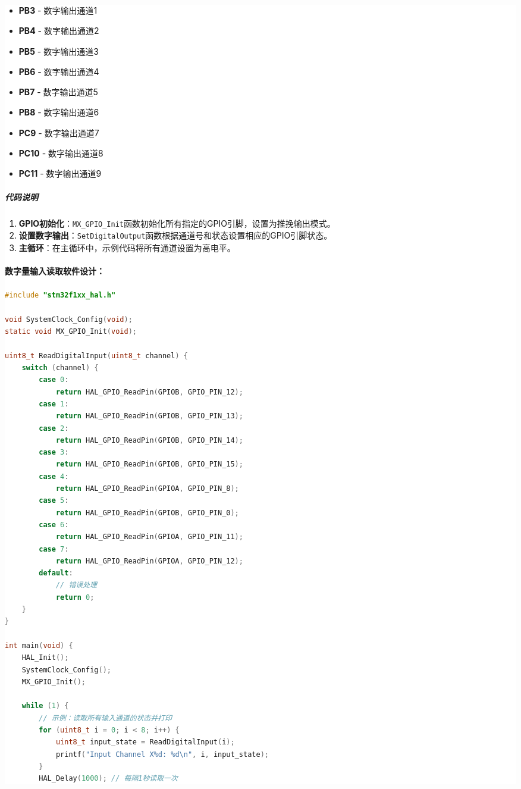 - **PB3** - 数字输出通道1

- **PB4** - 数字输出通道2

- **PB5** - 数字输出通道3

- **PB6** - 数字输出通道4

- **PB7** - 数字输出通道5

- **PB8** - 数字输出通道6

- **PC9** - 数字输出通道7

- **PC10** - 数字输出通道8

- **PC11** - 数字输出通道9

##### 代码说明

1. **GPIO初始化**：`MX_GPIO_Init`函数初始化所有指定的GPIO引脚，设置为推挽输出模式。
2. **设置数字输出**：`SetDigitalOutput`函数根据通道号和状态设置相应的GPIO引脚状态。
3. **主循环**：在主循环中，示例代码将所有通道设置为高电平。

#### 数字量输入读取软件设计：

```c
#include "stm32f1xx_hal.h"

void SystemClock_Config(void);
static void MX_GPIO_Init(void);

uint8_t ReadDigitalInput(uint8_t channel) {
    switch (channel) {
        case 0:
            return HAL_GPIO_ReadPin(GPIOB, GPIO_PIN_12);
        case 1:
            return HAL_GPIO_ReadPin(GPIOB, GPIO_PIN_13);
        case 2:
            return HAL_GPIO_ReadPin(GPIOB, GPIO_PIN_14);
        case 3:
            return HAL_GPIO_ReadPin(GPIOB, GPIO_PIN_15);
        case 4:
            return HAL_GPIO_ReadPin(GPIOA, GPIO_PIN_8);
        case 5:
            return HAL_GPIO_ReadPin(GPIOB, GPIO_PIN_0);
        case 6:
            return HAL_GPIO_ReadPin(GPIOA, GPIO_PIN_11);
        case 7:
            return HAL_GPIO_ReadPin(GPIOA, GPIO_PIN_12);
        default:
            // 错误处理
            return 0;
    }
}

int main(void) {
    HAL_Init();
    SystemClock_Config();
    MX_GPIO_Init();

    while (1) {
        // 示例：读取所有输入通道的状态并打印
        for (uint8_t i = 0; i < 8; i++) {
            uint8_t input_state = ReadDigitalInput(i);
            printf("Input Channel X%d: %d\n", i, input_state);
        }
        HAL_Delay(1000); // 每隔1秒读取一次
```